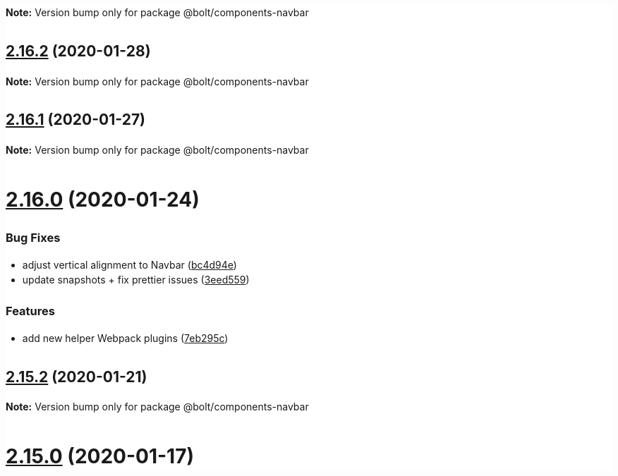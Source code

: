 **Note:** Version bump only for package @bolt/components-navbar





## [2.16.2](https://github.com/bolt-design-system/bolt/tree/master/packages/components/bolt-navbar/compare/v2.16.1...v2.16.2) (2020-01-28)

**Note:** Version bump only for package @bolt/components-navbar





## [2.16.1](https://github.com/bolt-design-system/bolt/tree/master/packages/components/bolt-navbar/compare/v2.16.0...v2.16.1) (2020-01-27)

**Note:** Version bump only for package @bolt/components-navbar





# [2.16.0](https://github.com/bolt-design-system/bolt/tree/master/packages/components/bolt-navbar/compare/v2.15.2...v2.16.0) (2020-01-24)


### Bug Fixes

* adjust vertical alignment to Navbar ([bc4d94e](https://github.com/bolt-design-system/bolt/tree/master/packages/components/bolt-navbar/commit/bc4d94e42a7281d44c3985d235afe65739ab11be))
* update snapshots + fix prettier issues ([3eed559](https://github.com/bolt-design-system/bolt/tree/master/packages/components/bolt-navbar/commit/3eed559af2e4ca279ad3328157f822588e97e3a3))


### Features

* add new helper Webpack plugins ([7eb295c](https://github.com/bolt-design-system/bolt/tree/master/packages/components/bolt-navbar/commit/7eb295c4e934c4a1e10e44d5fbb072905d0a7efd))





## [2.15.2](https://github.com/bolt-design-system/bolt/tree/master/packages/components/bolt-navbar/compare/v2.15.1...v2.15.2) (2020-01-21)

**Note:** Version bump only for package @bolt/components-navbar





# [2.15.0](https://github.com/bolt-design-system/bolt/tree/master/packages/components/bolt-navbar/compare/v2.14.3...v2.15.0) (2020-01-17)

